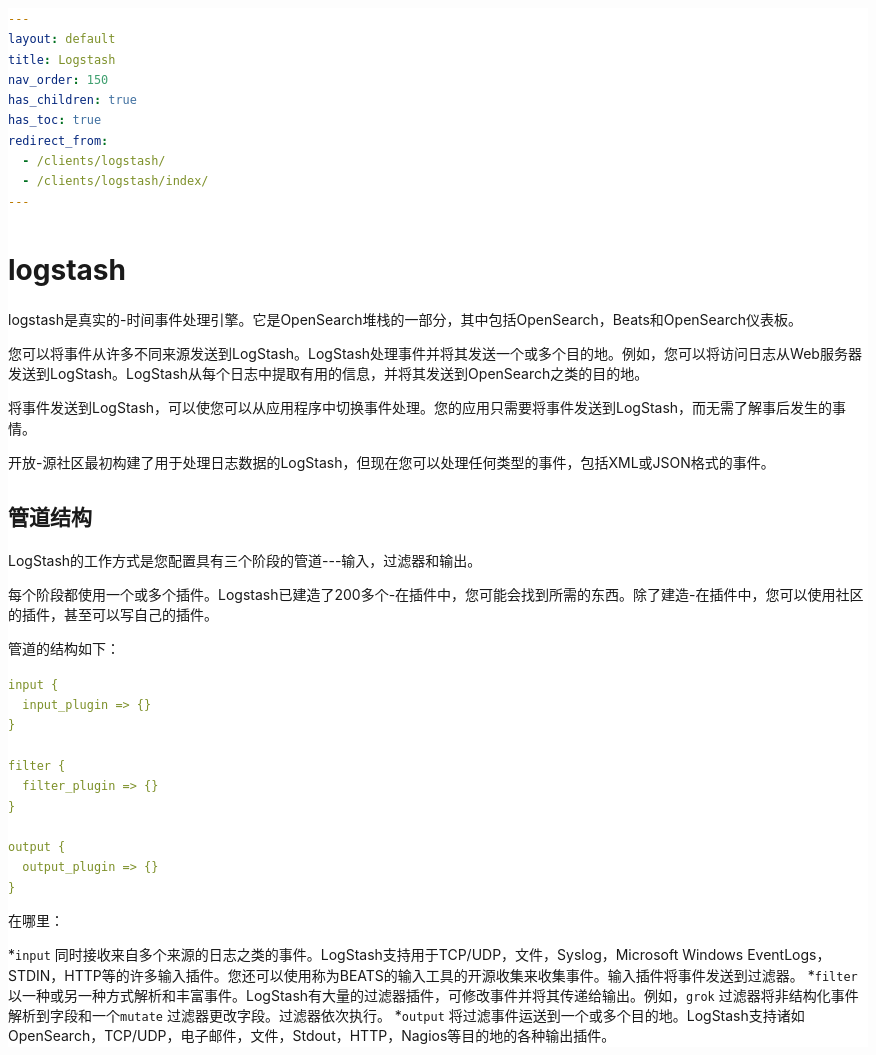 ```yaml
---
layout: default
title: Logstash
nav_order: 150
has_children: true
has_toc: true
redirect_from:
  - /clients/logstash/
  - /clients/logstash/index/
---
```


# logstash

logstash是真实的-时间事件处理引擎。它是OpenSearch堆栈的一部分，其中包括OpenSearch，Beats和OpenSearch仪表板。

您可以将事件从许多不同来源发送到LogStash。LogStash处理事件并将其发送一个或多个目的地。例如，您可以将访问日志从Web服务器发送到LogStash。LogStash从每个日志中提取有用的信息，并将其发送到OpenSearch之类的目的地。

将事件发送到LogStash，可以使您可以从应用程序中切换事件处理。您的应用只需要将事件发送到LogStash，而无需了解事后发生的事情。

开放-源社区最初构建了用于处理日志数据的LogStash，但现在您可以处理任何类型的事件，包括XML或JSON格式的事件。

## 管道结构

LogStash的工作方式是您配置具有三个阶段⁠的管道---输入，过滤器和输出。

每个阶段都使用一个或多个插件。Logstash已建造了200多个-在插件中，您可能会找到所需的东西。除了建造-在插件中，您可以使用社区的插件，甚至可以写自己的插件。

管道的结构如下：

```yml
input {
  input_plugin => {}
}

filter {
  filter_plugin => {}
}

output {
  output_plugin => {}
}
```

在哪里：

*`input` 同时接收来自多个来源的日志之类的事件。LogStash支持用于TCP/UDP，文件，Syslog，Microsoft Windows EventLogs，STDIN，HTTP等的许多输入插件。您还可以使用称为BEATS的输入工具的开源收集来收集事件。输入插件将事件发送到过滤器。
*`filter` 以一种或另一种方式解析和丰富事件。LogStash有大量的过滤器插件，可修改事件并将其传递给输出。例如，`grok` 过滤器将非结构化事件解析到字段和一个`mutate` 过滤器更改字段。过滤器依次执行。
*`output` 将过滤事件运送到一个或多个目的地。LogStash支持诸如OpenSearch，TCP/UDP，电子邮件，文件，Stdout，HTTP，Nagios等目的地的各种输出插件。
